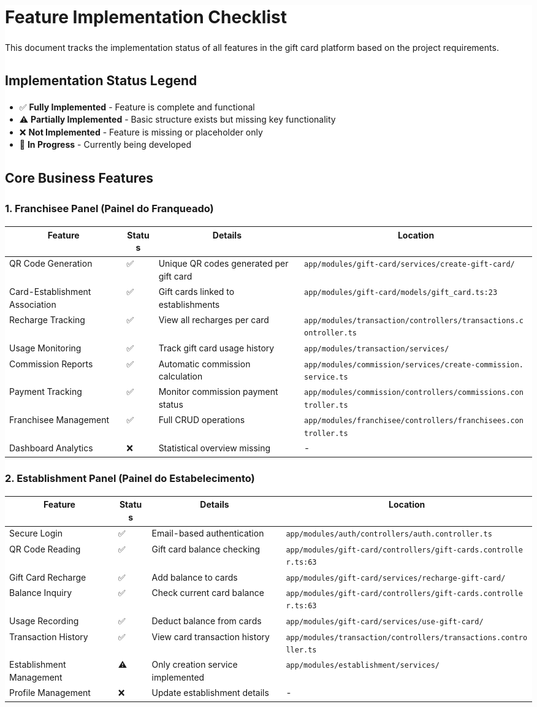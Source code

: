 # Feature Implementation Checklist

This document tracks the implementation status of all features in the gift card platform based on the project
requirements.

## Implementation Status Legend

- ✅ **Fully Implemented** - Feature is complete and functional
- ⚠️ **Partially Implemented** - Basic structure exists but missing key functionality
- ❌ **Not Implemented** - Feature is missing or placeholder only
- 🔄 **In Progress** - Currently being developed

## Core Business Features

### 1. Franchisee Panel (Painel do Franqueado)

| Feature                        | Status | Details                                 | Location                                                         |
|--------------------------------|--------|-----------------------------------------|------------------------------------------------------------------|
| QR Code Generation             | ✅      | Unique QR codes generated per gift card | `app/modules/gift-card/services/create-gift-card/`               |
| Card-Establishment Association | ✅      | Gift cards linked to establishments     | `app/modules/gift-card/models/gift_card.ts:23`                   |
| Recharge Tracking              | ✅      | View all recharges per card             | `app/modules/transaction/controllers/transactions.controller.ts` |
| Usage Monitoring               | ✅      | Track gift card usage history           | `app/modules/transaction/services/`                              |
| Commission Reports             | ✅      | Automatic commission calculation        | `app/modules/commission/services/create-commission.service.ts`   |
| Payment Tracking               | ✅      | Monitor commission payment status       | `app/modules/commission/controllers/commissions.controller.ts`   |
| Franchisee Management          | ✅      | Full CRUD operations                    | `app/modules/franchisee/controllers/franchisees.controller.ts`   |
| Dashboard Analytics            | ❌      | Statistical overview missing            | -                                                                |

### 2. Establishment Panel (Painel do Estabelecimento)

| Feature                  | Status | Details                           | Location                                                         |
|--------------------------|--------|-----------------------------------|------------------------------------------------------------------|
| Secure Login             | ✅      | Email-based authentication        | `app/modules/auth/controllers/auth.controller.ts`                |
| QR Code Reading          | ✅      | Gift card balance checking        | `app/modules/gift-card/controllers/gift-cards.controller.ts:63`  |
| Gift Card Recharge       | ✅      | Add balance to cards              | `app/modules/gift-card/services/recharge-gift-card/`             |
| Balance Inquiry          | ✅      | Check current card balance        | `app/modules/gift-card/controllers/gift-cards.controller.ts:63`  |
| Usage Recording          | ✅      | Deduct balance from cards         | `app/modules/gift-card/services/use-gift-card/`                  |
| Transaction History      | ✅      | View card transaction history     | `app/modules/transaction/controllers/transactions.controller.ts` |
| Establishment Management | ⚠️     | Only creation service implemented | `app/modules/establishment/services/`                            |
| Profile Management       | ❌      | Update establishment details      | -                                                                |
